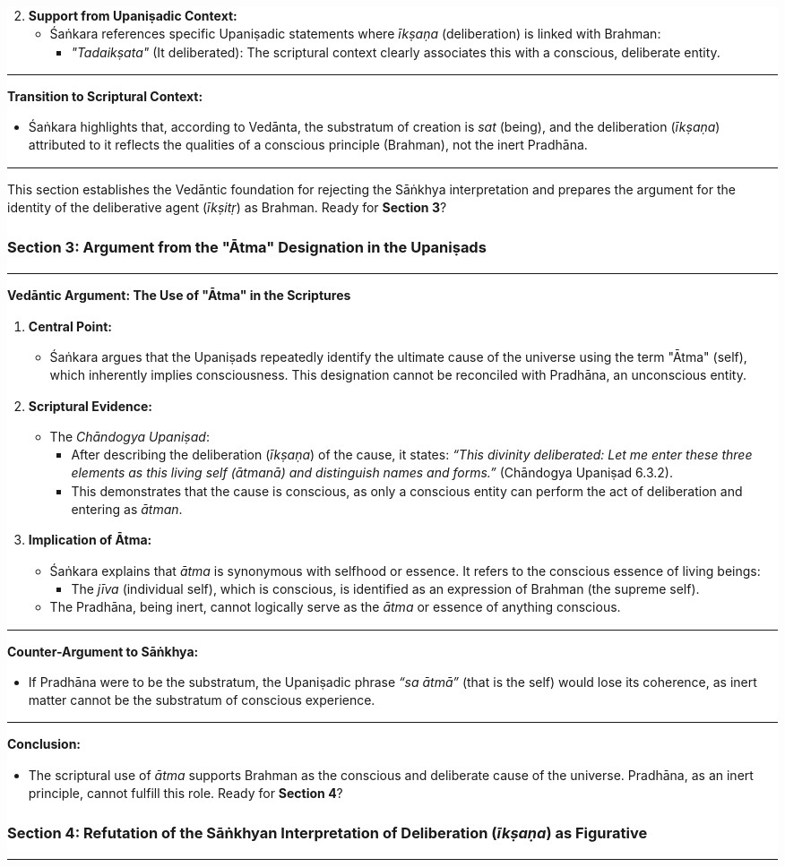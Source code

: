 2. **Support from Upaniṣadic Context:**
   - Śaṅkara references specific Upaniṣadic statements where *īkṣaṇa* (deliberation) is linked with Brahman:
     - *"Tadaikṣata"* (It deliberated): The scriptural context clearly associates this with a conscious, deliberate entity.

---

**Transition to Scriptural Context:**
- Śaṅkara highlights that, according to Vedānta, the substratum of creation is *sat* (being), and the deliberation (*īkṣaṇa*) attributed to it reflects the qualities of a conscious principle (Brahman), not the inert Pradhāna.

---

This section establishes the Vedāntic foundation for rejecting the Sāṅkhya interpretation and prepares the argument for the identity of the deliberative agent (*īkṣitṛ*) as Brahman. Ready for **Section 3**?
### Section 3: Argument from the "Ātma" Designation in the Upaniṣads

---

**Vedāntic Argument: The Use of "Ātma" in the Scriptures**

1. **Central Point:**
   - Śaṅkara argues that the Upaniṣads repeatedly identify the ultimate cause of the universe using the term "Ātma" (self), which inherently implies consciousness. This designation cannot be reconciled with Pradhāna, an unconscious entity.

2. **Scriptural Evidence:**
   - The *Chāndogya Upaniṣad*:
     - After describing the deliberation (*īkṣaṇa*) of the cause, it states:
       *“This divinity deliberated: Let me enter these three elements as this living self (*ātmanā*) and distinguish names and forms.”*
       (Chāndogya Upaniṣad 6.3.2).
     - This demonstrates that the cause is conscious, as only a conscious entity can perform the act of deliberation and entering as *ātman*.

3. **Implication of Ātma:**
   - Śaṅkara explains that *ātma* is synonymous with selfhood or essence. It refers to the conscious essence of living beings:
     - The *jīva* (individual self), which is conscious, is identified as an expression of Brahman (the supreme self).
   - The Pradhāna, being inert, cannot logically serve as the *ātma* or essence of anything conscious.

---

**Counter-Argument to Sāṅkhya:**
- If Pradhāna were to be the substratum, the Upaniṣadic phrase *“sa ātmā”* (that is the self) would lose its coherence, as inert matter cannot be the substratum of conscious experience.

---

**Conclusion:**
- The scriptural use of *ātma* supports Brahman as the conscious and deliberate cause of the universe. Pradhāna, as an inert principle, cannot fulfill this role.
Ready for **Section 4**?
### Section 4: Refutation of the Sāṅkhyan Interpretation of Deliberation (*īkṣaṇa*) as Figurative

---